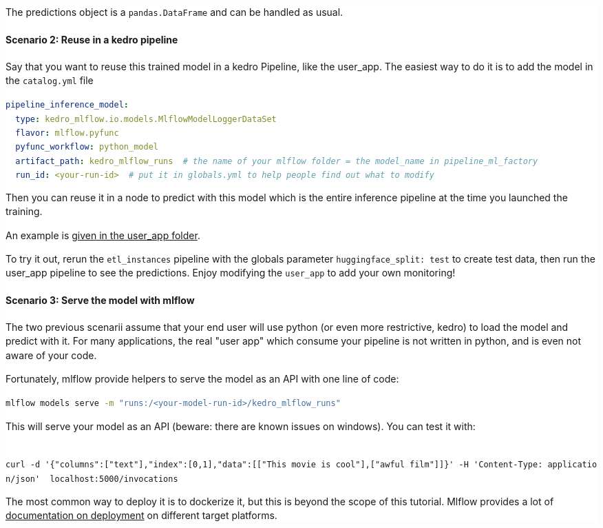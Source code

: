 The predictions object is a ``pandas.DataFrame`` and can be handled as usual.

#### Scenario 2: Reuse in a kedro pipeline

Say that you want to reuse this trained model in a kedro Pipeline, like the user_app. The easiest way to do it is to add the model in the ``catalog.yml`` file

```yaml
pipeline_inference_model:
  type: kedro_mlflow.io.models.MlflowModelLoggerDataSet
  flavor: mlflow.pyfunc
  pyfunc_workflow: python_model
  artifact_path: kedro_mlflow_runs  # the name of your mlflow folder = the model_name in pipeline_ml_factory
  run_id: <your-run-id>  # put it in globals.yml to help people find out what to modify
```


Then you can reuse it in a node to predict with this model which is the entire inference pipeline at the time you launched the training.

An example is [given in the user_app folder](https://github.com/searchs/kedro_mlflow_runs/blob/main/src/kedro_mlflow_runs/pipelines/user_app/pipeline.py#L6).

To try it out, rerun the ``etl_instances`` pipeline with the globals parameter ``huggingface_split: test`` to create test data, then run the user_app pipeline to see the predictions. Enjoy modifying the ``user_app`` to add your own monitoring!

#### Scenario 3: Serve the model with mlflow

The two previous scenarii assume that your end user will use python (or even more restrictive, kedro) to load the model and predict with it. For many applications, the real "user app" which consume your pipeline is not written in python, and is even not aware of your code.

Fortunately, mlflow provide helpers to serve the model as an API with one line of code:

```bash
mlflow models serve -m "runs:/<your-model-run-id>/kedro_mlflow_runs"
```

This will serve your model as an API (beware: there are known issues on windows). You can test it with:
```

curl -d '{"columns":["text"],"index":[0,1],"data":[["This movie is cool"],["awful film"]]}' -H 'Content-Type: application/json'  localhost:5000/invocations
```

The most common way to deploy it is to dockerize it, but this is beyond the scope of this tutorial. Mlflow provides a lot of [documentation on deployment](https://www.mlflow.org/docs/latest/python_api/mlflow.deployments.html) on different target platforms.
